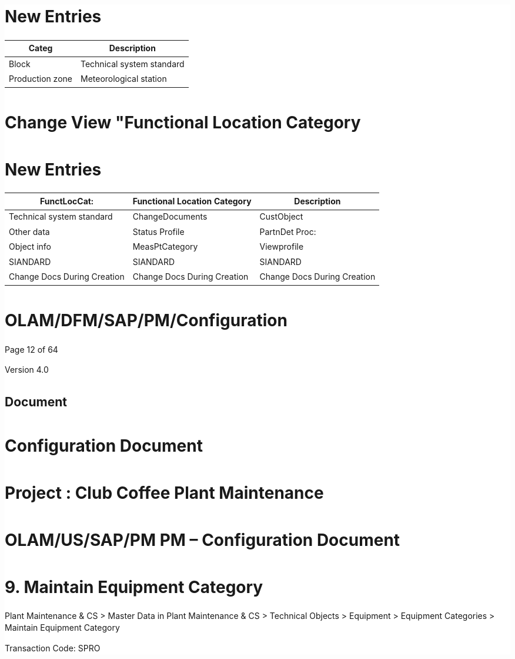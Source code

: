 # New Entries

|Categ|Description|
|---|---|
|Block|Technical system standard|
|Production zone|Meteorological station|

# Change View "Functional Location Category

# New Entries

|FunctLocCat:|Functional Location Category|Description|
|---|---|---|
|Technical system standard|ChangeDocuments|CustObject|
|Other data|Status Profile|PartnDet Proc:|
|Object info|MeasPtCategory|Viewprofile|
|SIANDARD|SIANDARD|SIANDARD|
|Change Docs During Creation|Change Docs During Creation|Change Docs During Creation|

# OLAM/DFM/SAP/PM/Configuration

Page 12 of 64

Version 4.0

Document
---
# Configuration Document

# Project : Club Coffee Plant Maintenance

# OLAM/US/SAP/PM    PM – Configuration Document

# 9. Maintain Equipment Category

Plant Maintenance & CS &gt; Master Data in Plant Maintenance & CS &gt; Technical Objects &gt; Equipment &gt; Equipment Categories &gt; Maintain Equipment Category

Transaction Code: SPRO
